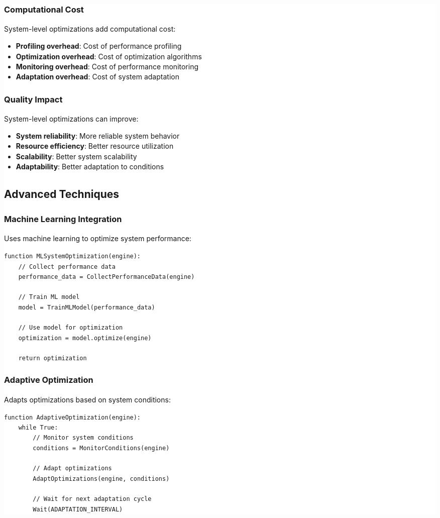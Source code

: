 ### Computational Cost

System-level optimizations add computational cost:
- **Profiling overhead**: Cost of performance profiling
- **Optimization overhead**: Cost of optimization algorithms
- **Monitoring overhead**: Cost of performance monitoring
- **Adaptation overhead**: Cost of system adaptation

### Quality Impact

System-level optimizations can improve:
- **System reliability**: More reliable system behavior
- **Resource efficiency**: Better resource utilization
- **Scalability**: Better system scalability
- **Adaptability**: Better adaptation to conditions

## Advanced Techniques

### Machine Learning Integration

Uses machine learning to optimize system performance:

```
function MLSystemOptimization(engine):
    // Collect performance data
    performance_data = CollectPerformanceData(engine)
    
    // Train ML model
    model = TrainMLModel(performance_data)
    
    // Use model for optimization
    optimization = model.optimize(engine)
    
    return optimization
```

### Adaptive Optimization

Adapts optimizations based on system conditions:

```
function AdaptiveOptimization(engine):
    while True:
        // Monitor system conditions
        conditions = MonitorConditions(engine)
        
        // Adapt optimizations
        AdaptOptimizations(engine, conditions)
        
        // Wait for next adaptation cycle
        Wait(ADAPTATION_INTERVAL)
```
